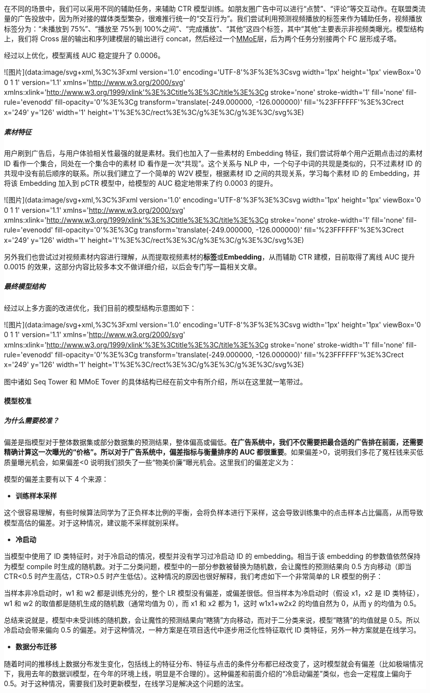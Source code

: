 在不同的场景中，我们可以采用不同的辅助任务，来辅助 CTR 模型训练。如朋友圈广告中可以进行“点赞”、“评论”等交互动作。在联盟类流量的广告投放中，因为所对接的媒体类型繁杂，很难推行统一的“交互行为”。我们尝试利用预测视频播放的标签来作为辅助任务，视频播放标签分为：“未播放到 75%”、“播放至 75%到 100%之间”、“完成播放”、“其他”这四个标签，其中“其他”主要表示非视频类曝光。模型结构上，我们将 Cross 层的输出和序列建模层的输出进行 concat，然后经过一个[MMoE](https://dl.acm.org/doi/pdf/10.1145/3219819.3220007)层，后为两个任务分别接两个 FC 层形成子塔。

经过以上优化，模型离线 AUC 稳定提升了 0.0006。

![图片](data:image/svg+xml,%3C%3Fxml version='1.0' encoding='UTF-8'%3F%3E%3Csvg width='1px' height='1px' viewBox='0 0 1 1' version='1.1' xmlns='http://www.w3.org/2000/svg' xmlns:xlink='http://www.w3.org/1999/xlink'%3E%3Ctitle%3E%3C/title%3E%3Cg stroke='none' stroke-width='1' fill='none' fill-rule='evenodd' fill-opacity='0'%3E%3Cg transform='translate(-249.000000, -126.000000)' fill='%23FFFFFF'%3E%3Crect x='249' y='126' width='1' height='1'%3E%3C/rect%3E%3C/g%3E%3C/g%3E%3C/svg%3E)

##### 素材特征

用户刷到广告后，与用户体验相关性最强的就是素材。我们也加入了一些素材的 Embedding 特征，我们尝试将单个用户近期点击过的素材 ID 看作一个集合，同处在一个集合中的素材 ID 看作是一次“共现”。这个关系与 NLP 中，一个句子中词的共现是类似的，只不过素材 ID 的共现中没有前后顺序的联系。所以我们建立了一个简单的 W2V 模型，根据素材 ID 之间的共现关系，学习每个素材 ID 的 Embedding，并将该 Embedding 加入到 pCTR 模型中，给模型的 AUC 稳定地带来了约 0.0003 的提升。

![图片](data:image/svg+xml,%3C%3Fxml version='1.0' encoding='UTF-8'%3F%3E%3Csvg width='1px' height='1px' viewBox='0 0 1 1' version='1.1' xmlns='http://www.w3.org/2000/svg' xmlns:xlink='http://www.w3.org/1999/xlink'%3E%3Ctitle%3E%3C/title%3E%3Cg stroke='none' stroke-width='1' fill='none' fill-rule='evenodd' fill-opacity='0'%3E%3Cg transform='translate(-249.000000, -126.000000)' fill='%23FFFFFF'%3E%3Crect x='249' y='126' width='1' height='1'%3E%3C/rect%3E%3C/g%3E%3C/g%3E%3C/svg%3E)

另外我们也尝试过对视频素材内容进行理解，从而提取视频素材的**标签**或**Embedding**，从而辅助 CTR 建模，目前取得了离线 AUC 提升 0.0015 的效果，这部分内容比较多本文不做详细介绍，以后会专门写一篇相关文章。

##### 最终模型结构

经过以上多方面的改进优化，我们目前的模型结构示意图如下：

![图片](data:image/svg+xml,%3C%3Fxml version='1.0' encoding='UTF-8'%3F%3E%3Csvg width='1px' height='1px' viewBox='0 0 1 1' version='1.1' xmlns='http://www.w3.org/2000/svg' xmlns:xlink='http://www.w3.org/1999/xlink'%3E%3Ctitle%3E%3C/title%3E%3Cg stroke='none' stroke-width='1' fill='none' fill-rule='evenodd' fill-opacity='0'%3E%3Cg transform='translate(-249.000000, -126.000000)' fill='%23FFFFFF'%3E%3Crect x='249' y='126' width='1' height='1'%3E%3C/rect%3E%3C/g%3E%3C/g%3E%3C/svg%3E)

图中诸如 Seq Tower 和 MMoE Tover 的具体结构已经在前文中有所介绍，所以在这里就一笔带过。

#### 模型校准

##### 为什么需要校准？

偏差是指模型对于整体数据集或部分数据集的预测结果，整体偏高或偏低。**在广告系统中，我们不仅需要把最合适的广告排在前面，还需要精确计算这一次曝光的“价格”。所以对于广告系统中，偏差指标与衡量排序的 AUC 都很重要**。如果偏差>0，说明我们多花了冤枉钱来买低质量曝光机会，如果偏差<0 说明我们损失了一些“物美价廉”曝光机会。这里我们的偏差定义为：

模型的偏差主要有以下 4 个来源：

- **训练样本采样**
    

这个很容易理解，有些时候算法同学为了正负样本比例的平衡，会将负样本进行下采样，这会导致训练集中的点击样本占比偏高，从而导致模型高估的偏差。对于这种情况，建议能不采样就别采样。

- **冷启动**
    

当模型中使用了 ID 类特征时，对于冷启动的情况，模型并没有学习过冷启动 ID 的 embedding。相当于该 embedding 的参数值依然保持为模型 compile 时生成的随机数。对于二分类问题，模型中的一部分参数被替换为随机数，会让魔性的预测结果向 0.5 方向移动（即当 CTR<0.5 时产生高估，CTR>0.5 时产生低估）。这种情况的原因也很好解释，我们考虑如下一个非常简单的 LR 模型的例子：

当样本非冷启动时，w1 和 w2 都是训练充分的，整个 LR 模型没有偏差，或偏差很低。但当样本为冷启动时（假设 x1，x2 是 ID 类特征），w1 和 w2 的取值都是随机生成的随机数（通常均值为 0），而 x1 和 x2 都为 1，这时 w1x1+w2x2 的均值自然为 0，从而 y 的均值为 0.5。

总结来说就是，模型中未受训练的随机数，会让魔性的预测结果向“瞎猜”方向移动，而对于二分类来说，模型“瞎猜”的均值就是 0.5。所以冷启动会带来偏向 0.5 的偏差。对于这种情况，一种方案是在项目迭代中逐步用泛化性特征取代 ID 类特征，另外一种方案就是在线学习。

- **数据分布迁移**
    

随着时间的推移线上数据分布发生变化，包括线上的特征分布、特征与点击的条件分布都已经改变了，这时模型就会有偏差（比如极端情况下，我用去年的数据训模型，在今年的环境上线，明显是不合理的）。这种偏差和前面介绍的“冷启动偏差”类似，也会一定程度上偏向于 0.5。对于这种情况，需要我们及时更新模型，在线学习是解决这个问题的法宝。
